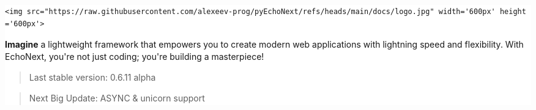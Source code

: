     <img src="https://raw.githubusercontent.com/alexeev-prog/pyEchoNext/refs/heads/main/docs/logo.jpg" width='600px' height='600px'>
</p>

**Imagine** a lightweight framework that empowers you to create modern web applications with lightning speed and flexibility. With EchoNext, you're not just coding; you're building a masterpiece!

 > Last stable version: 0.6.11 alpha

 > Next Big Update: ASYNC & unicorn support
